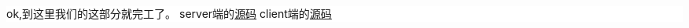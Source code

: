 ```java
```
ok,到这里我们的这部分就完工了。
server端的[源码](https://github.com/leerduo/ContentSharingDemo)
client端的[源码](https://github.com/leerduo/RequestFileSharing_ContentSharingDemo)











































